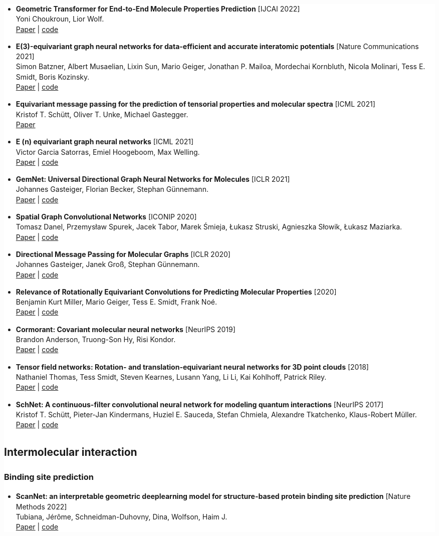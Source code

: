 * **Geometric Transformer for End-to-End Molecule Properties Prediction** [IJCAI 2022]   
Yoni Choukroun, Lior Wolf.  
[Paper](https://arxiv.org/abs/2110.13721) | [code](https://github.com/yoniLc/GeometricTransformerMolecule)

* **E(3)-equivariant graph neural networks for data-efficient and accurate interatomic potentials** [Nature Communications 2021]   
Simon Batzner, Albert Musaelian, Lixin Sun, Mario Geiger, Jonathan P. Mailoa, Mordechai Kornbluth, Nicola Molinari, Tess E. Smidt, Boris Kozinsky.  
[Paper](https://doi.org/10.1038/s41467-022-29939-5) | [code](http://github.com/mir-group/nequip)    

* **Equivariant message passing for the prediction of tensorial properties and molecular spectra** [ICML 2021]   
Kristof T. Schütt, Oliver T. Unke, Michael Gastegger.  
[Paper](https://arxiv.org/abs/2102.03150v1)    

* **E (n) equivariant graph neural networks** [ICML 2021]   
Victor Garcia Satorras, Emiel Hoogeboom, Max Welling.  
[Paper](https://arxiv.org/abs/2102.09844v3) | [code](https://github.com/vgsatorras/egnn)

* **GemNet: Universal Directional Graph Neural Networks for Molecules** [ICLR 2021]   
Johannes Gasteiger, Florian Becker, Stephan Günnemann.  
[Paper](https://arxiv.org/abs/2203.02923) | [code](https://github.com/TUM-DAML/gemnet_pytorch)    

* **Spatial Graph Convolutional Networks** [ICONIP 2020]   
Tomasz Danel, Przemysław Spurek, Jacek Tabor, Marek Śmieja, Łukasz Struski, Agnieszka Słowik, Łukasz Maziarka.  
[Paper](https://arxiv.org/abs/1909.05310) | [code](https://github.com/gmum/geo-gcn)    

* **Directional Message Passing for Molecular Graphs** [ICLR 2020]   
Johannes Gasteiger, Janek Groß, Stephan Günnemann.  
[Paper](https://arxiv.org/abs/2003.03123) | [code](https://github.com/gasteigerjo/dimenet)    

* **Relevance of Rotationally Equivariant Convolutions for Predicting Molecular Properties** [2020]   
Benjamin Kurt Miller, Mario Geiger, Tess E. Smidt, Frank Noé.  
[Paper](https://arxiv.org/abs/2203.02923) | [code](https://github.com/bkmi/equivariant-benchmark)    

* **Cormorant: Covariant molecular neural networks** [NeurIPS 2019]   
Brandon Anderson, Truong-Son Hy, Risi Kondor.  
[Paper](https://arxiv.org/abs/1906.04015) | [code](https://github.com/risilab/cormorant)    

* **Tensor field networks: Rotation- and translation-equivariant neural networks for 3D point clouds** [2018]   
Nathaniel Thomas, Tess Smidt, Steven Kearnes, Lusann Yang, Li Li, Kai Kohlhoff, Patrick Riley.  
[Paper](https://arxiv.org/abs/1802.08219) | [code](https://github.com/tensorfieldnetworks/tensorfieldnetworks)       

* **SchNet: A continuous-filter convolutional neural network for modeling quantum interactions** [NeurIPS 2017]   
Kristof T. Schütt, Pieter-Jan Kindermans, Huziel E. Sauceda, Stefan Chmiela, Alexandre Tkatchenko, Klaus-Robert Müller.  
[Paper](https://arxiv.org/abs/1706.08566) | [code](https://github.com/atomistic-machine-learning/schnetpack)  
## Intermolecular interaction
### Binding site prediction 
* **ScanNet: an interpretable geometric deeplearning model for structure-based protein binding site prediction** [Nature Methods 2022]   
Tubiana, Jérôme, Schneidman-Duhovny, Dina, Wolfson, Haim J.  
[Paper](https://www.nature.com/articles/s41592-022-01490-7) | [code](https://github.com/jertubiana/ScanNet)    
